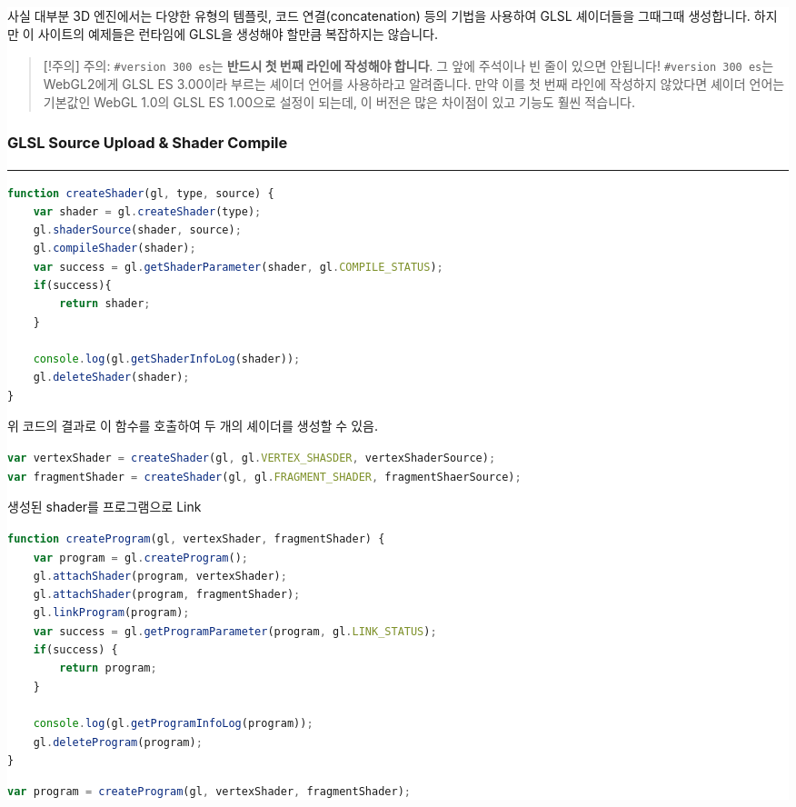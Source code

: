사실 대부분 3D 엔진에서는 다양한 유형의 템플릿, 코드 연결(concatenation) 등의 기법을 사용하여 GLSL 셰이더들을 그때그때 생성합니다. 하지만 이 사이트의 예제들은 런타임에 GLSL을 생성해야 할만큼 복잡하지는 않습니다.

> [!주의]
> 주의: `#version 300 es`는 **반드시 첫 번째 라인에 작성해야 합니다**. 그 앞에 주석이나 빈 줄이 있으면 안됩니다! `#version 300 es`는 WebGL2에게 GLSL ES 3.00이라 부르는 셰이더 언어를 사용하라고 알려줍니다. 만약 이를 첫 번째 라인에 작성하지 않았다면 셰이더 언어는 기본값인 WebGL 1.0의 GLSL ES 1.00으로 설정이 되는데, 이 버전은 많은 차이점이 있고 기능도 훨씬 적습니다.



### GLSL Source Upload & Shader Compile
---
``` js
function createShader(gl, type, source) {
	var shader = gl.createShader(type);
	gl.shaderSource(shader, source);
	gl.compileShader(shader);
	var success = gl.getShaderParameter(shader, gl.COMPILE_STATUS);
	if(success){
		return shader;
	}
	 
	console.log(gl.getShaderInfoLog(shader));
	gl.deleteShader(shader);
}
```

위 코드의 결과로 이 함수를 호출하여 두 개의 셰이더를 생성할 수 있음.

``` js
var vertexShader = createShader(gl, gl.VERTEX_SHASDER, vertexShaderSource);
var fragmentShader = createShader(gl, gl.FRAGMENT_SHADER, fragmentShaerSource);
```

생성된 shader를 프로그램으로 Link

```js
function createProgram(gl, vertexShader, fragmentShader) {
	var program = gl.createProgram();
	gl.attachShader(program, vertexShader);
	gl.attachShader(program, fragmentShader);
	gl.linkProgram(program);
	var success = gl.getProgramParameter(program, gl.LINK_STATUS);
	if(success) {
		return program;
	}
	
	console.log(gl.getProgramInfoLog(program));
	gl.deleteProgram(program);
}
```

```js
var program = createProgram(gl, vertexShader, fragmentShader);
```
